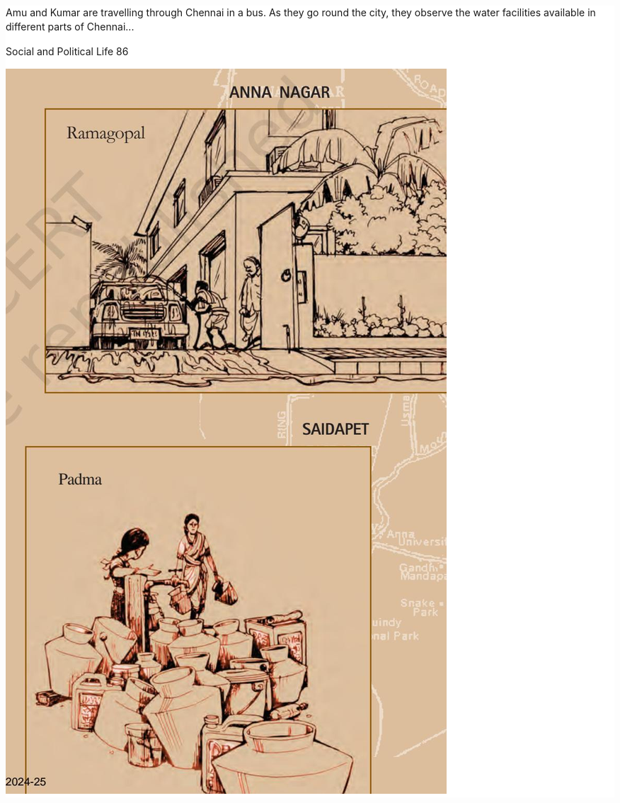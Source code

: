 Amu and Kumar are travelling through Chennai in a bus. As they go round the city, they observe the water facilities available in different parts of Chennai...

Social and Political Life 86

![](_page_2_Picture_4.jpeg)
